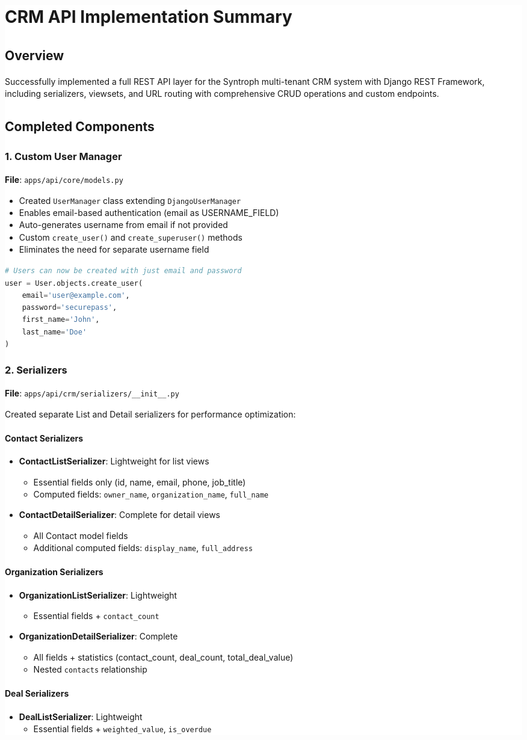 # CRM API Implementation Summary

## Overview
Successfully implemented a full REST API layer for the Syntroph multi-tenant CRM system with Django REST Framework, including serializers, viewsets, and URL routing with comprehensive CRUD operations and custom endpoints.

## Completed Components

### 1. **Custom User Manager**
**File**: `apps/api/core/models.py`

- Created `UserManager` class extending `DjangoUserManager`
- Enables email-based authentication (email as USERNAME_FIELD)
- Auto-generates username from email if not provided
- Custom `create_user()` and `create_superuser()` methods
- Eliminates the need for separate username field

```python
# Users can now be created with just email and password
user = User.objects.create_user(
    email='user@example.com',
    password='securepass',
    first_name='John',
    last_name='Doe'
)
```

### 2. **Serializers**
**File**: `apps/api/crm/serializers/__init__.py`

Created separate List and Detail serializers for performance optimization:

#### Contact Serializers
- **ContactListSerializer**: Lightweight for list views
  - Essential fields only (id, name, email, phone, job_title)
  - Computed fields: `owner_name`, `organization_name`, `full_name`
  
- **ContactDetailSerializer**: Complete for detail views
  - All Contact model fields
  - Additional computed fields: `display_name`, `full_address`

#### Organization Serializers
- **OrganizationListSerializer**: Lightweight
  - Essential fields + `contact_count`
  
- **OrganizationDetailSerializer**: Complete
  - All fields + statistics (contact_count, deal_count, total_deal_value)
  - Nested `contacts` relationship

#### Deal Serializers
- **DealListSerializer**: Lightweight
  - Essential fields + `weighted_value`, `is_overdue`
  